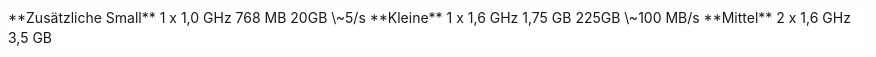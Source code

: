</td>
</tr>
<tr align="left" valign="top">
<td>
**Zusätzliche Small**

</td>
<td>
1 x 1,0 GHz

</td>
<td>
768 MB

</td>
<td>
20GB

</td>
<td>
\~5/s

</td>
</tr>
<tr align="left" valign="top">
<td>
**Kleine**

</td>
<td>
1 x 1,6 GHz

</td>
<td>
1,75 GB

</td>
<td>
225GB

</td>
<td>
\~100 MB/s

</td>
</tr>
<tr align="left" valign="top">
<td>
**Mittel**

</td>
<td>
2 x 1,6 GHz

</td>
<td>
3,5 GB
